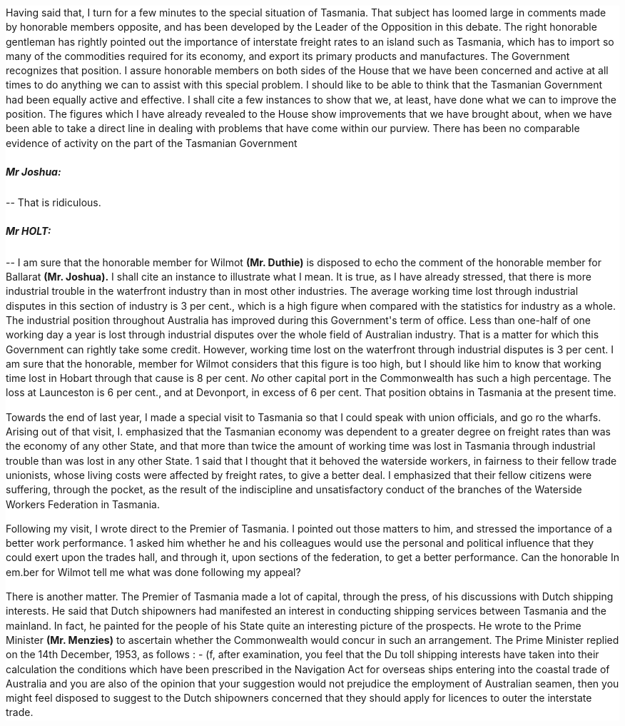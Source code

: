 Having said that, I turn for a few minutes to the special situation of Tasmania. That subject has loomed large in comments made by honorable members opposite, and has been developed by the Leader of the Opposition in this debate. The right honorable gentleman has rightly pointed out the importance of interstate freight rates to an island such as Tasmania, which has to import so many of the commodities required for its economy, and export its primary products and manufactures. The Government recognizes that position. I assure honorable members on both sides of the House that we have been concerned and active at all times to do anything we can to assist with this special problem. I should like to be able to think that the Tasmanian Government had been equally active and effective. I shall cite a few instances to show that we, at least, have done what we can to improve the position. The figures which I have already revealed to the House show improvements that we have brought about, when we have been able to take a direct line in dealing with problems that have come within our purview. There has been no comparable evidence of activity on the part of the Tasmanian Government 

##### Mr Joshua:

-- That is ridiculous. 

##### Mr HOLT:

-- I am sure that the honorable member for Wilmot  **(Mr. Duthie)**  is disposed to echo the comment of the honorable member for Ballarat  **(Mr. Joshua).**  I shall cite an instance to illustrate what I mean. It is true, as I have already stressed, that there is more industrial trouble in the waterfront industry than in most other industries. The average working time lost through industrial disputes in this section of industry is 3 per cent., which is a high figure when compared with the statistics for industry as a whole. The industrial position throughout Australia has improved during this Government's term of office. Less than one-half of one working day a year is lost through industrial disputes over the whole field of Australian industry. That is a matter for which this Government can rightly take some credit. However, working time lost on the waterfront through industrial disputes is 3 per cent. I am sure that the honorable, member for Wilmot considers that this figure is too high, but I should like him to know that working time lost in Hobart through that cause is 8 per cent.  *No*  other capital port in the Commonwealth has such a high percentage. The loss at Launceston is 6 per cent., and at Devonport, in excess of 6 per cent. That position obtains in Tasmania at the present time. 

Towards the end of last year, I made a special visit to Tasmania so that I could speak with union officials, and go ro the wharfs. Arising out of that visit, I. emphasized that the Tasmanian economy was dependent to a greater degree on freight rates than was the economy of any other State, and that more than twice the amount of working time was lost in Tasmania through industrial trouble than was lost in any other State. 1 said that I thought that it behoved the waterside workers, in fairness to their fellow trade unionists, whose living costs were affected by freight rates, to give a better deal. I emphasized that their fellow citizens were suffering, through the pocket, as the result of the indiscipline and unsatisfactory conduct of the branches of the Waterside Workers Federation in Tasmania. 

Following my visit, I wrote direct to the Premier of Tasmania. I pointed out those matters to him, and stressed the importance of a better work performance. 1 asked him whether he and his colleagues would use the personal and political influence that they could exert upon the trades hall, and through it, upon sections of the federation, to get a better performance. Can the honorable In em.ber for Wilmot tell me what was done following my appeal? 

There is another matter. The Premier of Tasmania made a lot of capital, through the press, of his discussions with Dutch shipping interests. He said that Dutch shipowners had manifested an interest in conducting shipping services between Tasmania and the mainland. In fact, he painted for the people of his State quite an interesting picture of the prospects. He wrote to the Prime Minister  **(Mr. Menzies)**  to ascertain whether the Commonwealth would concur in such an arrangement. The Prime Minister replied on the 14th December, 1953, as follows : - (f, after examination, you feel that the Du toll shipping interests have taken into their calculation the conditions which have been prescribed in the Navigation Act for overseas ships entering into the coastal trade of Australia and you are also of the opinion that your suggestion would not prejudice the employment of Australian seamen, then you might feel disposed to suggest to the Dutch shipowners concerned that they should apply for licences to outer the interstate trade. 
